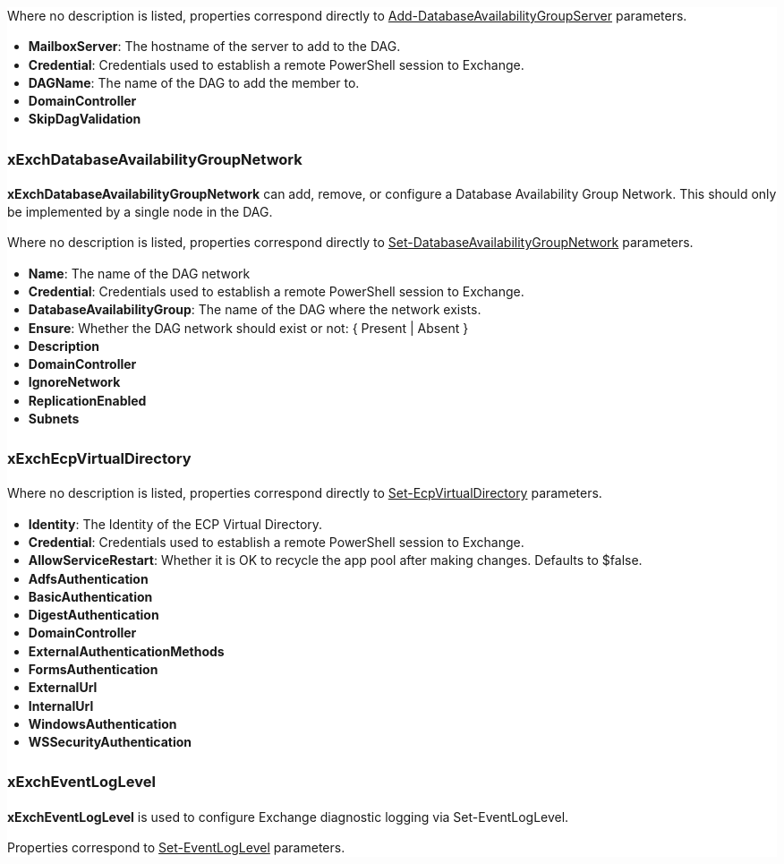 Where no description is listed, properties correspond directly to [Add-DatabaseAvailabilityGroupServer](http://technet.microsoft.com/en-us/library/dd298049(v=exchg.150).aspx) parameters.

* **MailboxServer**: The hostname of the server to add to the DAG.
* **Credential**: Credentials used to establish a remote PowerShell session to Exchange.
* **DAGName**: The name of the DAG to add the member to.
* **DomainController**
* **SkipDagValidation**

### xExchDatabaseAvailabilityGroupNetwork

**xExchDatabaseAvailabilityGroupNetwork** can add, remove, or configure a Database Availability Group Network. 
This should only be implemented by a single node in the DAG. 

Where no description is listed, properties correspond directly to [Set-DatabaseAvailabilityGroupNetwork](http://technet.microsoft.com/en-us/library/dd298008(v=exchg.150).aspx) parameters.

* **Name**: The name of the DAG network
* **Credential**: Credentials used to establish a remote PowerShell session to Exchange.
* **DatabaseAvailabilityGroup**: The name of the DAG where the network exists.
* **Ensure**: Whether the DAG network should exist or not: { Present | Absent }
* **Description**
* **DomainController**
* **IgnoreNetwork**
* **ReplicationEnabled**
* **Subnets**

### xExchEcpVirtualDirectory

Where no description is listed, properties correspond directly to [Set-EcpVirtualDirectory](http://technet.microsoft.com/en-us/library/dd297991(v=exchg.150).aspx) parameters.

* **Identity**: The Identity of the ECP Virtual Directory.
* **Credential**: Credentials used to establish a remote PowerShell session to Exchange.
* **AllowServiceRestart**: Whether it is OK to recycle the app pool after making changes. Defaults to $false.
* **AdfsAuthentication**
* **BasicAuthentication**
* **DigestAuthentication**
* **DomainController**
* **ExternalAuthenticationMethods**
* **FormsAuthentication**
* **ExternalUrl**
* **InternalUrl**
* **WindowsAuthentication**
* **WSSecurityAuthentication**

### xExchEventLogLevel

**xExchEventLogLevel** is used to configure Exchange diagnostic logging via Set-EventLogLevel.

Properties correspond to [Set-EventLogLevel](https://technet.microsoft.com/en-us/library/aa998905(v=exchg.150).aspx) parameters.
